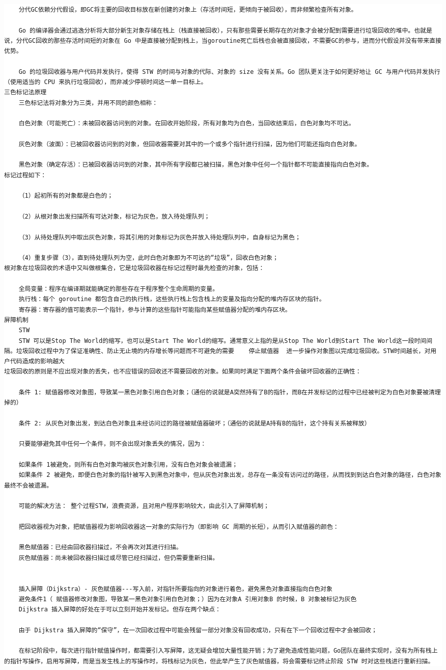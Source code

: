         分代GC依赖分代假设，即GC将主要的回收目标放在新创建的对象上（存活时间短，更倾向于被回收），而非频繁检查所有对象。

        Go 的编译器会通过逃逸分析将大部分新生对象存储在栈上（栈直接被回收），只有那些需要长期存在的对象才会被分配到需要进行垃圾回收的堆中。也就是说，分代GC回收的那些存活时间短的对象在 Go 中是直接被分配到栈上，当goroutine死亡后栈也会被直接回收，不需要GC的参与，进而分代假设并没有带来直接优势。

        Go 的垃圾回收器与用户代码并发执行，使得 STW 的时间与对象的代际、对象的 size 没有关系。Go 团队更关注于如何更好地让 GC 与用户代码并发执行（使用适当的 CPU 来执行垃圾回收），而非减少停顿时间这一单一目标上。
    三色标记法原理
        三色标记法将对象分为三类，并用不同的颜色相称：

        白色对象（可能死亡）：未被回收器访问到的对象。在回收开始阶段，所有对象均为白色，当回收结束后，白色对象均不可达。

        灰色对象（波面）：已被回收器访问到的对象，但回收器需要对其中的一个或多个指针进行扫描，因为他们可能还指向白色对象。

        黑色对象（确定存活）：已被回收器访问到的对象，其中所有字段都已被扫描，黑色对象中任何一个指针都不可能直接指向白色对象。
    标记过程如下：

        （1）起初所有的对象都是白色的；

        （2）从根对象出发扫描所有可达对象，标记为灰色，放入待处理队列；

        （3）从待处理队列中取出灰色对象，将其引用的对象标记为灰色并放入待处理队列中，自身标记为黑色；

        （4）重复步骤（3），直到待处理队列为空，此时白色对象即为不可达的“垃圾”，回收白色对象；
    根对象在垃圾回收的术语中又叫做根集合，它是垃圾回收器在标记过程时最先检查的对象，包括：

        全局变量：程序在编译期就能确定的那些存在于程序整个生命周期的变量。
        执行栈：每个 goroutine 都包含自己的执行栈，这些执行栈上包含栈上的变量及指向分配的堆内存区块的指针。
        寄存器：寄存器的值可能表示一个指针，参与计算的这些指针可能指向某些赋值器分配的堆内存区块。
    屏障机制
        STW
        STW 可以是Stop The World的缩写，也可以是Start The World的缩写。通常意义上指的是从Stop The World到Start The World这一段时间间隔。垃圾回收过程中为了保证准确性、防止无止境的内存增长等问题而不可避免的需要    停止赋值器  进一步操作对象图以完成垃圾回收。STW时间越长，对用户代码造成的影响越大
    垃圾回收的原则是不应出现对象的丢失，也不应错误的回收还不需要回收的对象。如果同时满足下面两个条件会破坏回收器的正确性：

        条件 1: 赋值器修改对象图，导致某一黑色对象引用白色对象；（通俗的说就是A突然持有了B的指针，而B在并发标记的过程中已经被判定为白色对象要被清理掉的）

        条件 2: 从灰色对象出发，到达白色对象且未经访问过的路径被赋值器破坏；（通俗的说就是A持有B的指针，这个持有关系被释放）

        只要能够避免其中任何一个条件，则不会出现对象丢失的情况，因为：

        如果条件 1被避免，则所有白色对象均被灰色对象引用，没有白色对象会被遗漏；
        如果条件 2 被避免，即便白色对象的指针被写入到黑色对象中，但从灰色对象出发，总存在一条没有访问过的路径，从而找到到达白色对象的路径，白色对象最终不会被遗漏。

        可能的解决方法： 整个过程STW，浪费资源，且对用户程序影响较大，由此引入了屏障机制；

        把回收器视为对象，把赋值器视为影响回收器这一对象的实际行为（即影响 GC 周期的长短），从而引入赋值器的颜色：

        黑色赋值器：已经由回收器扫描过，不会再次对其进行扫描。
        灰色赋值器：尚未被回收器扫描过或尽管已经扫描过，但仍需要重新扫描。


        插入屏障（Dijkstra）- 灰色赋值器---写入前，对指针所要指向的对象进行着色，避免黑色对象直接指向白色对象
        避免条件1（ 赋值器修改对象图，导致某一黑色对象引用白色对象；）因为在对象A 引用对象B 的时候，B 对象被标记为灰色
        Dijkstra 插入屏障的好处在于可以立刻开始并发标记。但存在两个缺点：

        由于 Dijkstra 插入屏障的“保守”，在一次回收过程中可能会残留一部分对象没有回收成功，只有在下一个回收过程中才会被回收；

        在标记阶段中，每次进行指针赋值操作时，都需要引入写屏障，这无疑会增加大量性能开销；为了避免造成性能问题，Go团队在最终实现时，没有为所有栈上的指针写操作，启用写屏障，而是当发生栈上的写操作时，将栈标记为灰色，但此举产生了灰色赋值器，将会需要标记终止阶段 STW 时对这些栈进行重新扫描。

